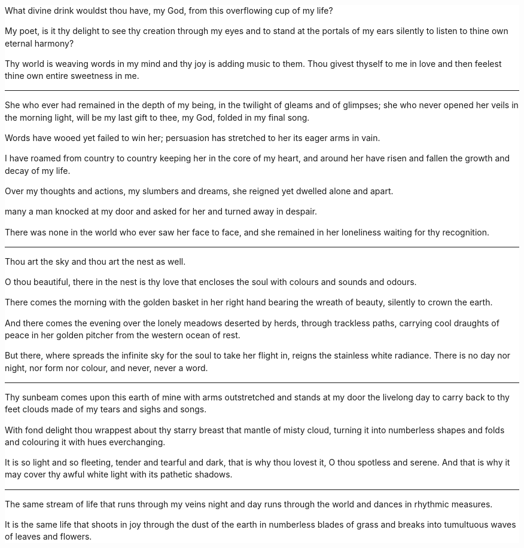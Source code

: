 
What divine drink wouldst thou have, my God, from this overflowing cup of my life?

My poet, is it thy delight to see thy creation through my eyes and to stand at the portals of my ears silently to listen to thine own eternal harmony?

Thy world is weaving words in my mind and thy joy is adding music to them. Thou givest thyself to me in love and then feelest thine own entire sweetness in me. 

---

She who ever had remained in the depth of my being, in the twilight of gleams and of glimpses; she who never opened her veils in the morning light, will be my last gift to thee, my God, folded in my final song.

Words have wooed yet failed to win her; persuasion has stretched to her its eager arms in vain.

I have roamed from country to country keeping her in the core of my heart, and around her have risen and fallen the growth and decay of my life.

Over my thoughts and actions, my slumbers and dreams, she reigned yet dwelled alone and apart.

many a man knocked at my door and asked for her and turned away in despair.

There was none in the world who ever saw her face to face, and she remained in her loneliness waiting for thy recognition. 

---

Thou art the sky and thou art the nest as well.

O thou beautiful, there in the nest is thy love that encloses the soul with colours and sounds and odours.

There comes the morning with the golden basket in her right hand bearing the wreath of beauty, silently to crown the earth.

And there comes the evening over the lonely meadows deserted by herds, through trackless paths, carrying cool draughts of peace in her golden pitcher from the western ocean of rest.

But there, where spreads the infinite sky for the soul to take her flight in, reigns the stainless white radiance. There is no day nor night, nor form nor colour, and never, never a word. 

---

Thy sunbeam comes upon this earth of mine with arms outstretched and stands at my door the livelong day to carry back to thy feet clouds made of my tears and sighs and songs.

With fond delight thou wrappest about thy starry breast that mantle of misty cloud, turning it into numberless shapes and folds and colouring it with hues everchanging.

It is so light and so fleeting, tender and tearful and dark, that is why thou lovest it, O thou spotless and serene. And that is why it may cover thy awful white light with its pathetic shadows. 

---

The same stream of life that runs through my veins night and day runs through the world and dances in rhythmic measures.

It is the same life that shoots in joy through the dust of the earth in numberless blades of grass and breaks into tumultuous waves of leaves and flowers.
